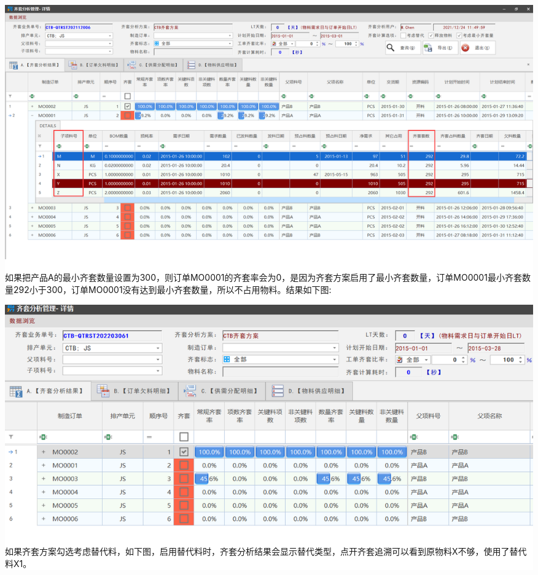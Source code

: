 ![](media1/03656b379fd2e56ae92d929dd6790629.png)

如果把产品A的最小齐套数量设置为300，则订单MO0001的齐套率会为0，是因为齐套方案启用了最小齐套数量，订单MO0001最小齐套数量292小于300，订单MO0001没有达到最小齐套数量，所以不占用物料。结果如下图:

![](media1/9f66259934d143d38b623dac4351cd0c.png)

如果齐套方案勾选考虑替代料，如下图，启用替代料时，齐套分析结果会显示替代类型，点开齐套追溯可以看到原物料X不够，使用了替代料X1。
